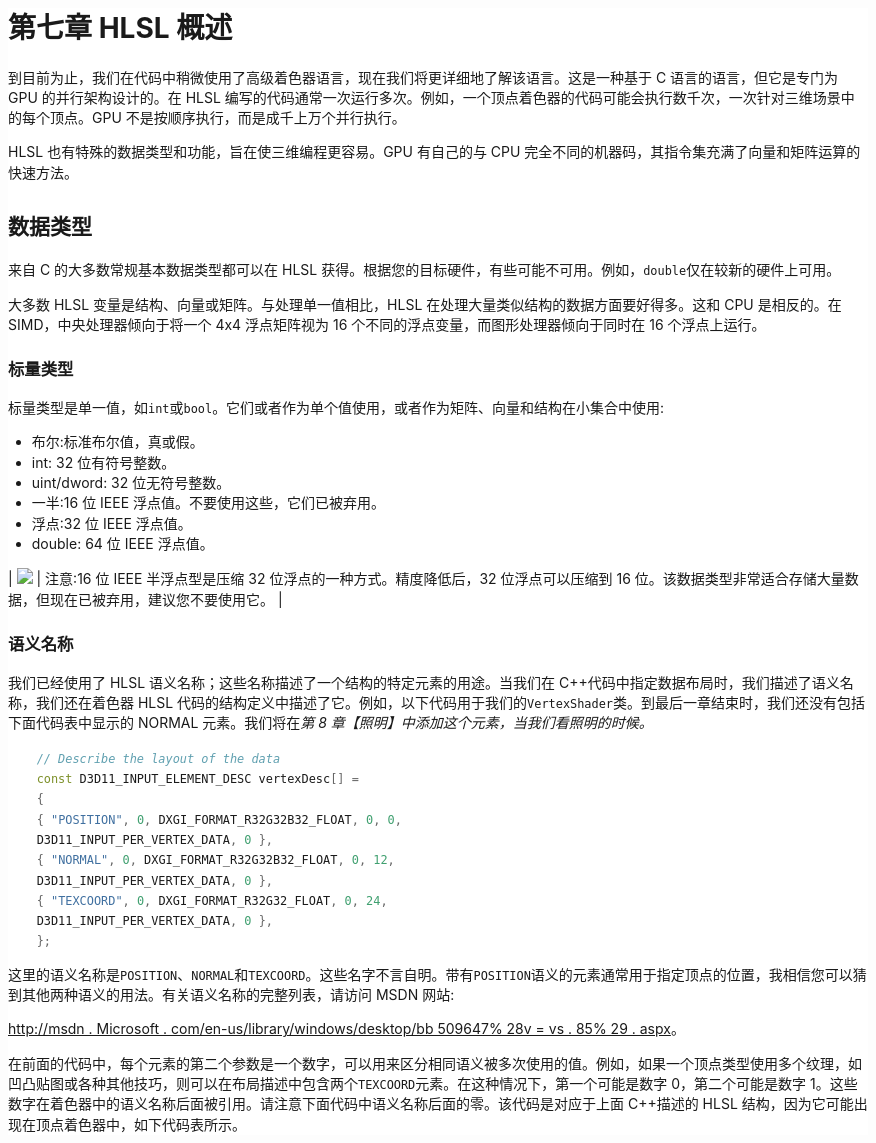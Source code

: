 # 第七章 HLSL 概述

到目前为止，我们在代码中稍微使用了高级着色器语言，现在我们将更详细地了解该语言。这是一种基于 C 语言的语言，但它是专门为 GPU 的并行架构设计的。在 HLSL 编写的代码通常一次运行多次。例如，一个顶点着色器的代码可能会执行数千次，一次针对三维场景中的每个顶点。GPU 不是按顺序执行，而是成千上万个并行执行。

HLSL 也有特殊的数据类型和功能，旨在使三维编程更容易。GPU 有自己的与 CPU 完全不同的机器码，其指令集充满了向量和矩阵运算的快速方法。

## 数据类型

来自 C 的大多数常规基本数据类型都可以在 HLSL 获得。根据您的目标硬件，有些可能不可用。例如，`double`仅在较新的硬件上可用。

大多数 HLSL 变量是结构、向量或矩阵。与处理单一值相比，HLSL 在处理大量类似结构的数据方面要好得多。这和 CPU 是相反的。在 SIMD，中央处理器倾向于将一个 4x4 浮点矩阵视为 16 个不同的浮点变量，而图形处理器倾向于同时在 16 个浮点上运行。

### 标量类型

标量类型是单一值，如`int`或`bool`。它们或者作为单个值使用，或者作为矩阵、向量和结构在小集合中使用:

*   布尔:标准布尔值，真或假。
*   int: 32 位有符号整数。
*   uint/dword: 32 位无符号整数。
*   一半:16 位 IEEE 浮点值。不要使用这些，它们已被弃用。
*   浮点:32 位 IEEE 浮点值。
*   double: 64 位 IEEE 浮点值。

| ![](../Images/note.png) | 注意:16 位 IEEE 半浮点型是压缩 32 位浮点的一种方式。精度降低后，32 位浮点可以压缩到 16 位。该数据类型非常适合存储大量数据，但现在已被弃用，建议您不要使用它。 |

### 语义名称

我们已经使用了 HLSL 语义名称；这些名称描述了一个结构的特定元素的用途。当我们在 C++代码中指定数据布局时，我们描述了语义名称，我们还在着色器 HLSL 代码的结构定义中描述了它。例如，以下代码用于我们的`VertexShader`类。到最后一章结束时，我们还没有包括下面代码表中显示的 NORMAL 元素。我们将在*第 8 章【照明】中添加这个元素，当我们看照明的时候。*

```cpp
    // Describe the layout of the data
    const D3D11_INPUT_ELEMENT_DESC vertexDesc[] =
    {
    { "POSITION", 0, DXGI_FORMAT_R32G32B32_FLOAT, 0, 0,
    D3D11_INPUT_PER_VERTEX_DATA, 0 },
    { "NORMAL", 0, DXGI_FORMAT_R32G32B32_FLOAT, 0, 12,
    D3D11_INPUT_PER_VERTEX_DATA, 0 },
    { "TEXCOORD", 0, DXGI_FORMAT_R32G32_FLOAT, 0, 24,
    D3D11_INPUT_PER_VERTEX_DATA, 0 },
    };

```

这里的语义名称是`POSITION`、`NORMAL`和`TEXCOORD`。这些名字不言自明。带有`POSITION`语义的元素通常用于指定顶点的位置，我相信您可以猜到其他两种语义的用法。有关语义名称的完整列表，请访问 MSDN 网站:

[http://msdn . Microsoft . com/en-us/library/windows/desktop/bb 509647% 28v = vs . 85% 29 . aspx](http://msdn.microsoft.com/en-us/library/windows/desktop/bb509647%28v=vs.85%29.aspx)。

在前面的代码中，每个元素的第二个参数是一个数字，可以用来区分相同语义被多次使用的值。例如，如果一个顶点类型使用多个纹理，如凹凸贴图或各种其他技巧，则可以在布局描述中包含两个`TEXCOORD`元素。在这种情况下，第一个可能是数字 0，第二个可能是数字 1。这些数字在着色器中的语义名称后面被引用。请注意下面代码中语义名称后面的零。该代码是对应于上面 C++描述的 HLSL 结构，因为它可能出现在顶点着色器中，如下代码表所示。
